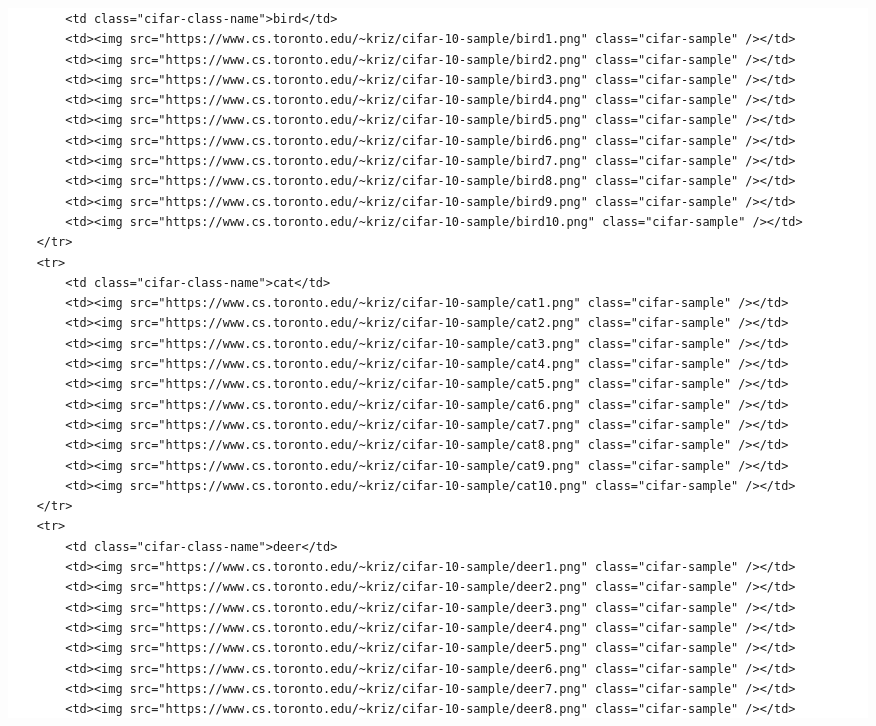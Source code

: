 ```
        <td class="cifar-class-name">bird</td>
        <td><img src="https://www.cs.toronto.edu/~kriz/cifar-10-sample/bird1.png" class="cifar-sample" /></td>
        <td><img src="https://www.cs.toronto.edu/~kriz/cifar-10-sample/bird2.png" class="cifar-sample" /></td>
        <td><img src="https://www.cs.toronto.edu/~kriz/cifar-10-sample/bird3.png" class="cifar-sample" /></td>
        <td><img src="https://www.cs.toronto.edu/~kriz/cifar-10-sample/bird4.png" class="cifar-sample" /></td>
        <td><img src="https://www.cs.toronto.edu/~kriz/cifar-10-sample/bird5.png" class="cifar-sample" /></td>
        <td><img src="https://www.cs.toronto.edu/~kriz/cifar-10-sample/bird6.png" class="cifar-sample" /></td>
        <td><img src="https://www.cs.toronto.edu/~kriz/cifar-10-sample/bird7.png" class="cifar-sample" /></td>
        <td><img src="https://www.cs.toronto.edu/~kriz/cifar-10-sample/bird8.png" class="cifar-sample" /></td>
        <td><img src="https://www.cs.toronto.edu/~kriz/cifar-10-sample/bird9.png" class="cifar-sample" /></td>
        <td><img src="https://www.cs.toronto.edu/~kriz/cifar-10-sample/bird10.png" class="cifar-sample" /></td>
    </tr>
    <tr>
        <td class="cifar-class-name">cat</td>
        <td><img src="https://www.cs.toronto.edu/~kriz/cifar-10-sample/cat1.png" class="cifar-sample" /></td>
        <td><img src="https://www.cs.toronto.edu/~kriz/cifar-10-sample/cat2.png" class="cifar-sample" /></td>
        <td><img src="https://www.cs.toronto.edu/~kriz/cifar-10-sample/cat3.png" class="cifar-sample" /></td>
        <td><img src="https://www.cs.toronto.edu/~kriz/cifar-10-sample/cat4.png" class="cifar-sample" /></td>
        <td><img src="https://www.cs.toronto.edu/~kriz/cifar-10-sample/cat5.png" class="cifar-sample" /></td>
        <td><img src="https://www.cs.toronto.edu/~kriz/cifar-10-sample/cat6.png" class="cifar-sample" /></td>
        <td><img src="https://www.cs.toronto.edu/~kriz/cifar-10-sample/cat7.png" class="cifar-sample" /></td>
        <td><img src="https://www.cs.toronto.edu/~kriz/cifar-10-sample/cat8.png" class="cifar-sample" /></td>
        <td><img src="https://www.cs.toronto.edu/~kriz/cifar-10-sample/cat9.png" class="cifar-sample" /></td>
        <td><img src="https://www.cs.toronto.edu/~kriz/cifar-10-sample/cat10.png" class="cifar-sample" /></td>
    </tr>
    <tr>
        <td class="cifar-class-name">deer</td>
        <td><img src="https://www.cs.toronto.edu/~kriz/cifar-10-sample/deer1.png" class="cifar-sample" /></td>
        <td><img src="https://www.cs.toronto.edu/~kriz/cifar-10-sample/deer2.png" class="cifar-sample" /></td>
        <td><img src="https://www.cs.toronto.edu/~kriz/cifar-10-sample/deer3.png" class="cifar-sample" /></td>
        <td><img src="https://www.cs.toronto.edu/~kriz/cifar-10-sample/deer4.png" class="cifar-sample" /></td>
        <td><img src="https://www.cs.toronto.edu/~kriz/cifar-10-sample/deer5.png" class="cifar-sample" /></td>
        <td><img src="https://www.cs.toronto.edu/~kriz/cifar-10-sample/deer6.png" class="cifar-sample" /></td>
        <td><img src="https://www.cs.toronto.edu/~kriz/cifar-10-sample/deer7.png" class="cifar-sample" /></td>
        <td><img src="https://www.cs.toronto.edu/~kriz/cifar-10-sample/deer8.png" class="cifar-sample" /></td>
```